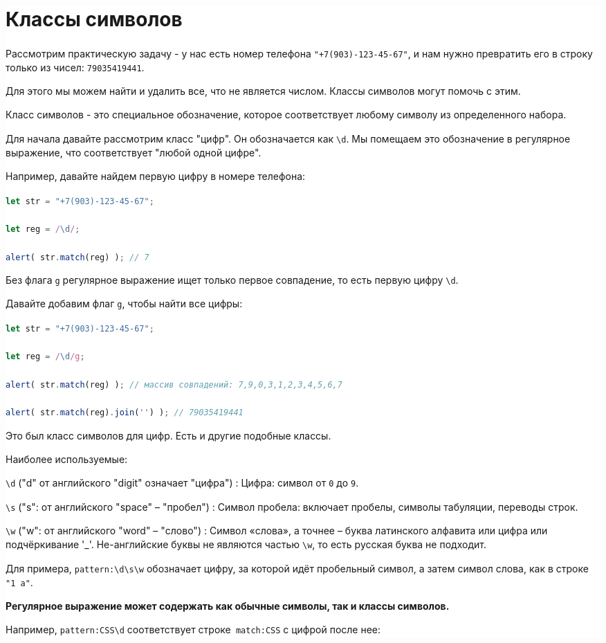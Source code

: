 # Классы символов

Рассмотрим практическую задачу - у нас есть номер телефона `"+7(903)-123-45-67"`, и нам нужно превратить его в строку только из чисел: `79035419441`.

Для этого мы можем найти и удалить все, что не является числом. Классы символов могут помочь с этим.

Класс символов - это специальное обозначение, которое соответствует любому символу из определенного набора.

Для начала давайте рассмотрим класс "цифр". Он обозначается как `\d`. Мы помещаем это обозначение в регулярное выражение, что соответствует "любой одной цифре".

Например, давайте найдем первую цифру в номере телефона:

```js run
let str = "+7(903)-123-45-67";

let reg = /\d/;

alert( str.match(reg) ); // 7
```

Без флага `g` регулярное выражение ищет только первое совпадение, то есть первую цифру `\d`.

Давайте добавим флаг `g`, чтобы найти все цифры:

```js run
let str = "+7(903)-123-45-67";

let reg = /\d/g;

alert( str.match(reg) ); // массив совпадений: 7,9,0,3,1,2,3,4,5,6,7

alert( str.match(reg).join('') ); // 79035419441
```

Это был класс символов для цифр. Есть и другие подобные классы.

Наиболее используемые:

`\d` ("d" от английского "digit" означает "цифра")
: Цифра: символ от `0` до `9`.

`\s` ("s": от английского "space" – "пробел")
: Символ пробела: включает пробелы, символы табуляции, переводы строк.

`\w` ("w": от английского "word" – "слово")
: Символ «слова», а точнее – буква латинского алфавита или цифра или подчёркивание '_'. Не-английские буквы не являются частью `\w`, то есть русская буква не подходит.

Для примера, `pattern:\d\s\w` обозначает цифру, за которой идёт пробельный символ, а затем символ слова, как в строке `"1 a"`.

**Регулярное выражение может содержать как обычные символы, так и классы символов.**

Например, `pattern:CSS\d` соответствует строке` match:CSS` с цифрой после нее:
